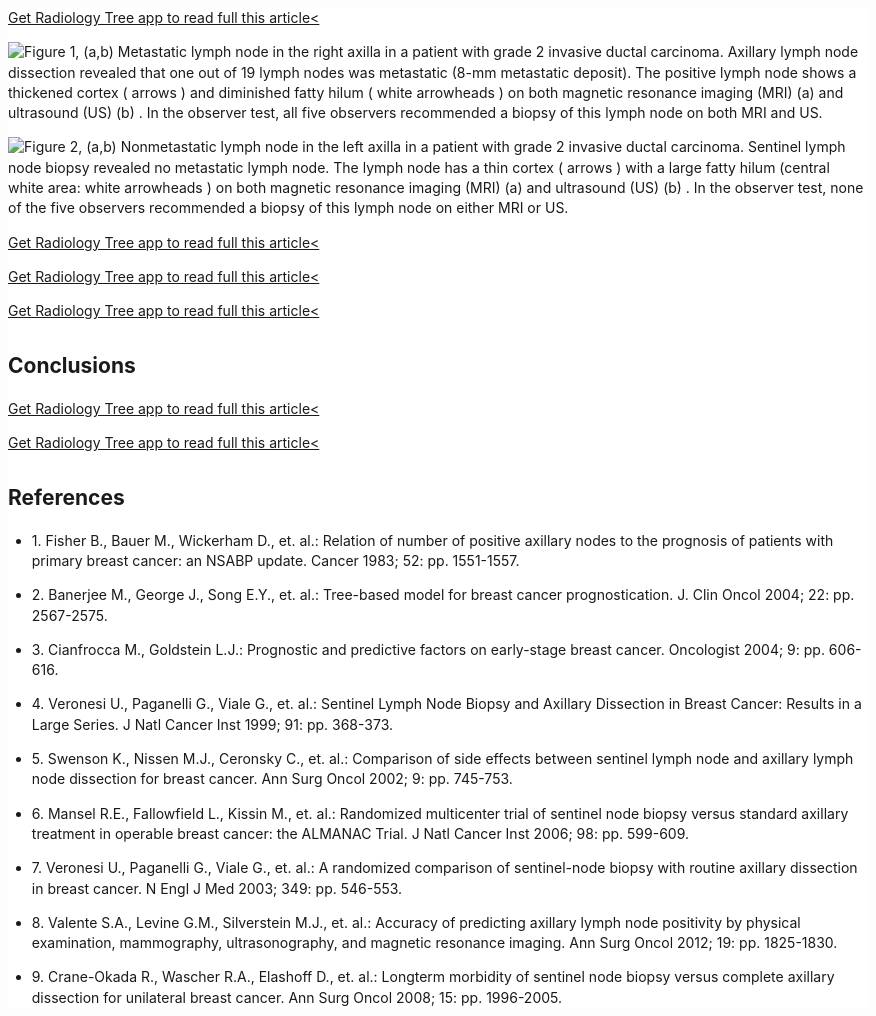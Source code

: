 [Get Radiology Tree app to read full this article<](https://clinicalpub.com/app)

![Figure 1, (a,b) Metastatic lymph node in the right axilla in a patient with grade 2 invasive ductal carcinoma. Axillary lymph node dissection revealed that one out of 19 lymph nodes was metastatic (8-mm metastatic deposit). The positive lymph node shows a thickened cortex ( arrows ) and diminished fatty hilum ( white arrowheads ) on both magnetic resonance imaging (MRI) (a) and ultrasound (US) (b) . In the observer test, all five observers recommended a biopsy of this lymph node on both MRI and US.](https://storage.googleapis.com/dl.dentistrykey.com/clinical/AccuracyofAxillaryLymphNodeStaginginBreastCancerPatients/0_1s20S1076633213003498.jpg)

![Figure 2, (a,b) Nonmetastatic lymph node in the left axilla in a patient with grade 2 invasive ductal carcinoma. Sentinel lymph node biopsy revealed no metastatic lymph node. The lymph node has a thin cortex ( arrows ) with a large fatty hilum (central white area: white arrowheads ) on both magnetic resonance imaging (MRI) (a) and ultrasound (US) (b) . In the observer test, none of the five observers recommended a biopsy of this lymph node on either MRI or US.](https://storage.googleapis.com/dl.dentistrykey.com/clinical/AccuracyofAxillaryLymphNodeStaginginBreastCancerPatients/1_1s20S1076633213003498.jpg)

[Get Radiology Tree app to read full this article<](https://clinicalpub.com/app)

[Get Radiology Tree app to read full this article<](https://clinicalpub.com/app)

[Get Radiology Tree app to read full this article<](https://clinicalpub.com/app)

## Conclusions

[Get Radiology Tree app to read full this article<](https://clinicalpub.com/app)

[Get Radiology Tree app to read full this article<](https://clinicalpub.com/app)

## References

- 1\. Fisher B., Bauer M., Wickerham D., et. al.: Relation of number of positive axillary nodes to the prognosis of patients with primary breast cancer: an NSABP update. Cancer 1983; 52: pp. 1551-1557.


- 2\. Banerjee M., George J., Song E.Y., et. al.: Tree-based model for breast cancer prognostication. J. Clin Oncol 2004; 22: pp. 2567-2575.


- 3\. Cianfrocca M., Goldstein L.J.: Prognostic and predictive factors on early-stage breast cancer. Oncologist 2004; 9: pp. 606-616.


- 4\. Veronesi U., Paganelli G., Viale G., et. al.: Sentinel Lymph Node Biopsy and Axillary Dissection in Breast Cancer: Results in a Large Series. J Natl Cancer Inst 1999; 91: pp. 368-373.


- 5\. Swenson K., Nissen M.J., Ceronsky C., et. al.: Comparison of side effects between sentinel lymph node and axillary lymph node dissection for breast cancer. Ann Surg Oncol 2002; 9: pp. 745-753.


- 6\. Mansel R.E., Fallowfield L., Kissin M., et. al.: Randomized multicenter trial of sentinel node biopsy versus standard axillary treatment in operable breast cancer: the ALMANAC Trial. J Natl Cancer Inst 2006; 98: pp. 599-609.


- 7\. Veronesi U., Paganelli G., Viale G., et. al.: A randomized comparison of sentinel-node biopsy with routine axillary dissection in breast cancer. N Engl J Med 2003; 349: pp. 546-553.


- 8\. Valente S.A., Levine G.M., Silverstein M.J., et. al.: Accuracy of predicting axillary lymph node positivity by physical examination, mammography, ultrasonography, and magnetic resonance imaging. Ann Surg Oncol 2012; 19: pp. 1825-1830.


- 9\. Crane-Okada R., Wascher R.A., Elashoff D., et. al.: Longterm morbidity of sentinel node biopsy versus complete axillary dissection for unilateral breast cancer. Ann Surg Oncol 2008; 15: pp. 1996-2005.

